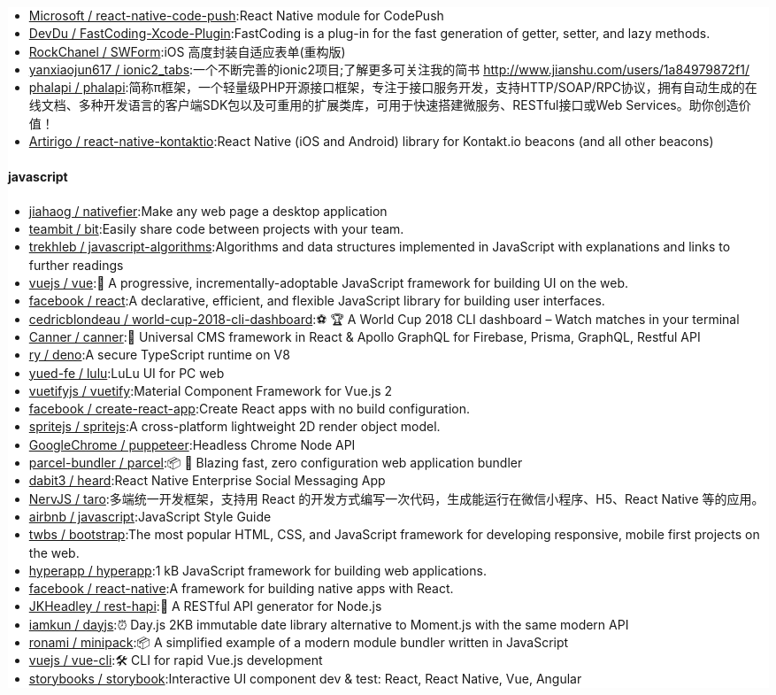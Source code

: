 * [Microsoft / react-native-code-push](https://github.com/Microsoft/react-native-code-push):React Native module for CodePush
* [DevDu / FastCoding-Xcode-Plugin](https://github.com/DevDu/FastCoding-Xcode-Plugin):FastCoding is a plug-in for the fast generation of getter, setter, and lazy methods.
* [RockChanel / SWForm](https://github.com/RockChanel/SWForm):iOS 高度封装自适应表单(重构版)
* [yanxiaojun617 / ionic2_tabs](https://github.com/yanxiaojun617/ionic2_tabs):一个不断完善的ionic2项目;了解更多可关注我的简书 http://www.jianshu.com/users/1a84979872f1/
* [phalapi / phalapi](https://github.com/phalapi/phalapi):简称π框架，一个轻量级PHP开源接口框架，专注于接口服务开发，支持HTTP/SOAP/RPC协议，拥有自动生成的在线文档、多种开发语言的客户端SDK包以及可重用的扩展类库，可用于快速搭建微服务、RESTful接口或Web Services。助你创造价值！
* [Artirigo / react-native-kontaktio](https://github.com/Artirigo/react-native-kontaktio):React Native (iOS and Android) library for Kontakt.io beacons (and all other beacons)

#### javascript
* [jiahaog / nativefier](https://github.com/jiahaog/nativefier):Make any web page a desktop application
* [teambit / bit](https://github.com/teambit/bit):Easily share code between projects with your team.
* [trekhleb / javascript-algorithms](https://github.com/trekhleb/javascript-algorithms):Algorithms and data structures implemented in JavaScript with explanations and links to further readings
* [vuejs / vue](https://github.com/vuejs/vue):🖖 A progressive, incrementally-adoptable JavaScript framework for building UI on the web.
* [facebook / react](https://github.com/facebook/react):A declarative, efficient, and flexible JavaScript library for building user interfaces.
* [cedricblondeau / world-cup-2018-cli-dashboard](https://github.com/cedricblondeau/world-cup-2018-cli-dashboard):⚽ 🏆 A World Cup 2018 CLI dashboard – Watch matches in your terminal
* [Canner / canner](https://github.com/Canner/canner):📡 Universal CMS framework in React & Apollo GraphQL for Firebase, Prisma, GraphQL, Restful API
* [ry / deno](https://github.com/ry/deno):A secure TypeScript runtime on V8
* [yued-fe / lulu](https://github.com/yued-fe/lulu):LuLu UI for PC web
* [vuetifyjs / vuetify](https://github.com/vuetifyjs/vuetify):Material Component Framework for Vue.js 2
* [facebook / create-react-app](https://github.com/facebook/create-react-app):Create React apps with no build configuration.
* [spritejs / spritejs](https://github.com/spritejs/spritejs):A cross-platform lightweight 2D render object model.
* [GoogleChrome / puppeteer](https://github.com/GoogleChrome/puppeteer):Headless Chrome Node API
* [parcel-bundler / parcel](https://github.com/parcel-bundler/parcel):📦 🚀 Blazing fast, zero configuration web application bundler
* [dabit3 / heard](https://github.com/dabit3/heard):React Native Enterprise Social Messaging App
* [NervJS / taro](https://github.com/NervJS/taro):多端统一开发框架，支持用 React 的开发方式编写一次代码，生成能运行在微信小程序、H5、React Native 等的应用。
* [airbnb / javascript](https://github.com/airbnb/javascript):JavaScript Style Guide
* [twbs / bootstrap](https://github.com/twbs/bootstrap):The most popular HTML, CSS, and JavaScript framework for developing responsive, mobile first projects on the web.
* [hyperapp / hyperapp](https://github.com/hyperapp/hyperapp):1 kB JavaScript framework for building web applications.
* [facebook / react-native](https://github.com/facebook/react-native):A framework for building native apps with React.
* [JKHeadley / rest-hapi](https://github.com/JKHeadley/rest-hapi):🚀 A RESTful API generator for Node.js
* [iamkun / dayjs](https://github.com/iamkun/dayjs):⏰ Day.js 2KB immutable date library alternative to Moment.js with the same modern API
* [ronami / minipack](https://github.com/ronami/minipack):📦 A simplified example of a modern module bundler written in JavaScript
* [vuejs / vue-cli](https://github.com/vuejs/vue-cli):🛠️ CLI for rapid Vue.js development
* [storybooks / storybook](https://github.com/storybooks/storybook):Interactive UI component dev & test: React, React Native, Vue, Angular
